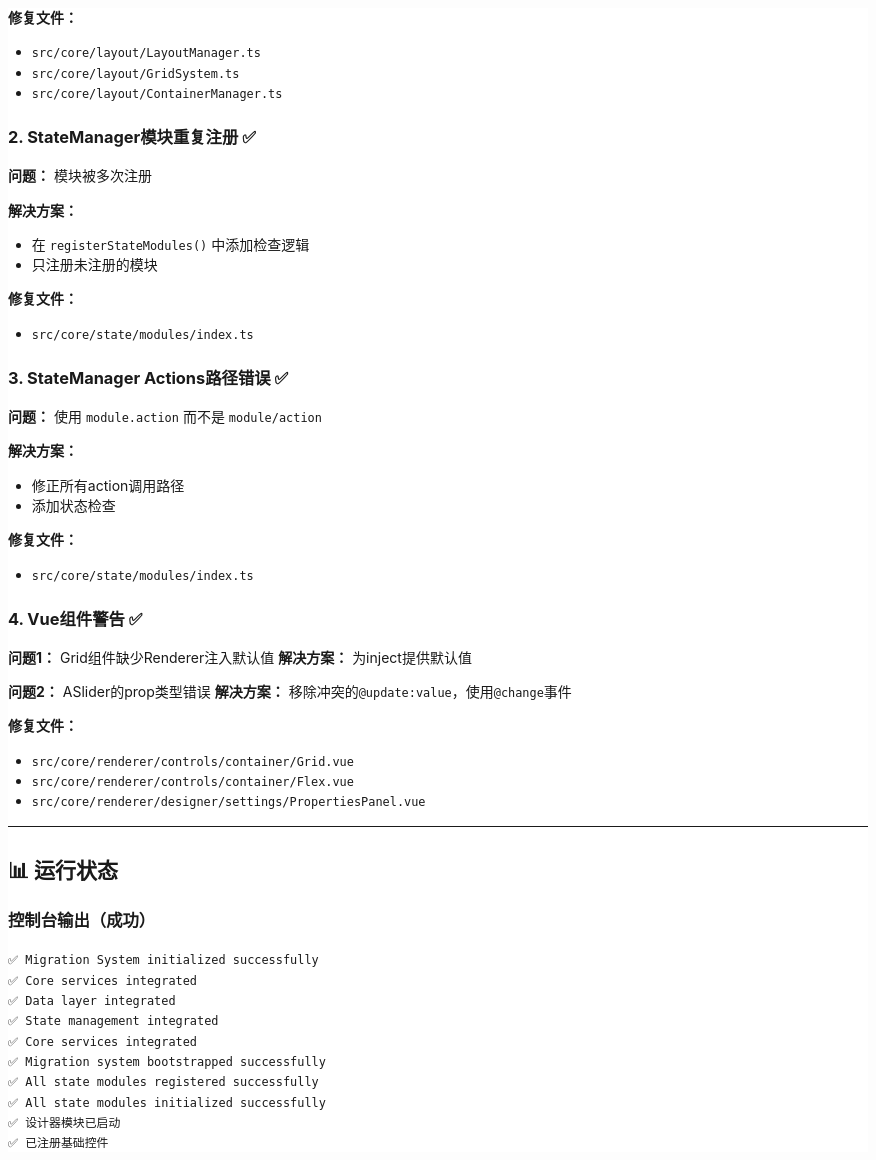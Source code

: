 **修复文件：**

- `src/core/layout/LayoutManager.ts`
- `src/core/layout/GridSystem.ts`
- `src/core/layout/ContainerManager.ts`

### 2. StateManager模块重复注册 ✅

**问题：** 模块被多次注册

**解决方案：**

- 在 `registerStateModules()` 中添加检查逻辑
- 只注册未注册的模块

**修复文件：**

- `src/core/state/modules/index.ts`

### 3. StateManager Actions路径错误 ✅

**问题：** 使用 `module.action` 而不是 `module/action`

**解决方案：**

- 修正所有action调用路径
- 添加状态检查

**修复文件：**

- `src/core/state/modules/index.ts`

### 4. Vue组件警告 ✅

**问题1：** Grid组件缺少Renderer注入默认值
**解决方案：** 为inject提供默认值

**问题2：** ASlider的prop类型错误
**解决方案：** 移除冲突的`@update:value`，使用`@change`事件

**修复文件：**

- `src/core/renderer/controls/container/Grid.vue`
- `src/core/renderer/controls/container/Flex.vue`
- `src/core/renderer/designer/settings/PropertiesPanel.vue`

---

## 📊 运行状态

### 控制台输出（成功）

```
✅ Migration System initialized successfully
✅ Core services integrated
✅ Data layer integrated
✅ State management integrated
✅ Core services integrated
✅ Migration system bootstrapped successfully
✅ All state modules registered successfully
✅ All state modules initialized successfully
✅ 设计器模块已启动
✅ 已注册基础控件
```
